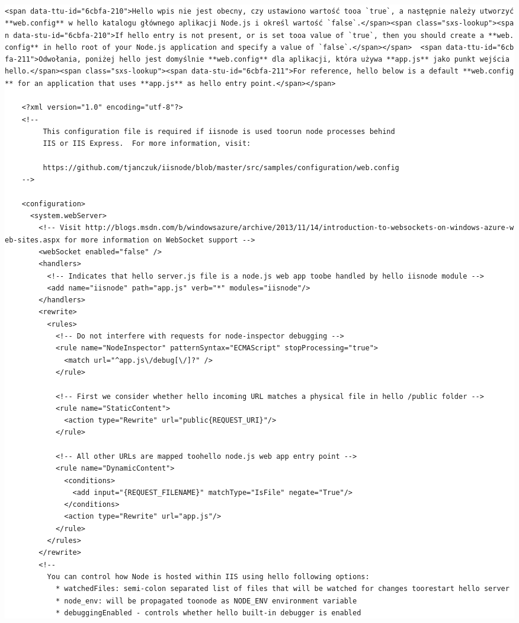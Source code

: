     <span data-ttu-id="6cbfa-210">Hello wpis nie jest obecny, czy ustawiono wartość tooa `true`, a następnie należy utworzyć **web.config** w hello katalogu głównego aplikacji Node.js i określ wartość `false`.</span><span class="sxs-lookup"><span data-stu-id="6cbfa-210">If hello entry is not present, or is set tooa value of `true`, then you should create a **web.config** in hello root of your Node.js application and specify a value of `false`.</span></span>  <span data-ttu-id="6cbfa-211">Odwołania, poniżej hello jest domyślnie **web.config** dla aplikacji, która używa **app.js** jako punkt wejścia hello.</span><span class="sxs-lookup"><span data-stu-id="6cbfa-211">For reference, hello below is a default **web.config** for an application that uses **app.js** as hello entry point.</span></span>
  
        <?xml version="1.0" encoding="utf-8"?>
        <!--
             This configuration file is required if iisnode is used toorun node processes behind
             IIS or IIS Express.  For more information, visit:
  
             https://github.com/tjanczuk/iisnode/blob/master/src/samples/configuration/web.config
        -->
  
        <configuration>
          <system.webServer>
            <!-- Visit http://blogs.msdn.com/b/windowsazure/archive/2013/11/14/introduction-to-websockets-on-windows-azure-web-sites.aspx for more information on WebSocket support -->
            <webSocket enabled="false" />
            <handlers>
              <!-- Indicates that hello server.js file is a node.js web app toobe handled by hello iisnode module -->
              <add name="iisnode" path="app.js" verb="*" modules="iisnode"/>
            </handlers>
            <rewrite>
              <rules>
                <!-- Do not interfere with requests for node-inspector debugging -->
                <rule name="NodeInspector" patternSyntax="ECMAScript" stopProcessing="true">
                  <match url="^app.js\/debug[\/]?" />
                </rule>
  
                <!-- First we consider whether hello incoming URL matches a physical file in hello /public folder -->
                <rule name="StaticContent">
                  <action type="Rewrite" url="public{REQUEST_URI}"/>
                </rule>
  
                <!-- All other URLs are mapped toohello node.js web app entry point -->
                <rule name="DynamicContent">
                  <conditions>
                    <add input="{REQUEST_FILENAME}" matchType="IsFile" negate="True"/>
                  </conditions>
                  <action type="Rewrite" url="app.js"/>
                </rule>
              </rules>
            </rewrite>
            <!--
              You can control how Node is hosted within IIS using hello following options:
                * watchedFiles: semi-colon separated list of files that will be watched for changes toorestart hello server
                * node_env: will be propagated toonode as NODE_ENV environment variable
                * debuggingEnabled - controls whether hello built-in debugger is enabled
  

[pamięć podręczna Redis Azure]: /documentation/services/redis-cache/
[aplikacji usługi sieci Web aplikacji]: http://go.microsoft.com/fwlink/?LinkId=529714
[stronie cennika usługi sieci Web Apps]: http://go.microsoft.com/fwlink/?LinkId=511643
[tworzenie aplikacji czatu Node.js przy użyciu biblioteki Socket.IO w usługi w chmurze platformy Azure]: ../cloud-services/cloud-services-nodejs-chat-app-socketio.md
[Install and Configure hello Azure CLI]: ../cli-install-nodejs.md
[usłudze Azure App Service i jej wpływ na istniejące usługi platformy Azure]: http://go.microsoft.com/fwlink/?LinkId=529714
[Centrum deweloperów środowiska Node.js]: /develop/nodejs/
[Wypróbuj usługę App Service]: https://azure.microsoft.com/try/app-service/
[wystąpienia koligacji w Azure Web Sites]: https://azure.microsoft.com/blog/2013/11/18/disabling-arrs-instance-affinity-in-windows-azure-web-sites/
[tworzenia pamięci podręcznej w pamięci podręcznej Redis Azure]: ../redis-cache/cache-dotnet-how-to-use-azure-redis-cache.md
[redis użyciu biblioteki socket.io]: https://github.com/socketio/socket.io-redis
[repozytorium GitHub użyciu biblioteki Socket.IO]: https://github.com/socketio/socket.io
[ZIP lub GZ zarchiwizowane wersji]: https://github.com/socketio/socket.io/releases
[chat-example-view]: ./media/web-sites-nodejs-chat-app-socketio/socketio-2.png
[npm-output]: ./media/web-sites-nodejs-chat-app-socketio/socketio-7.png
[completed-app]: ./media/web-sites-nodejs-chat-app-socketio/websitesocketcomplete.png